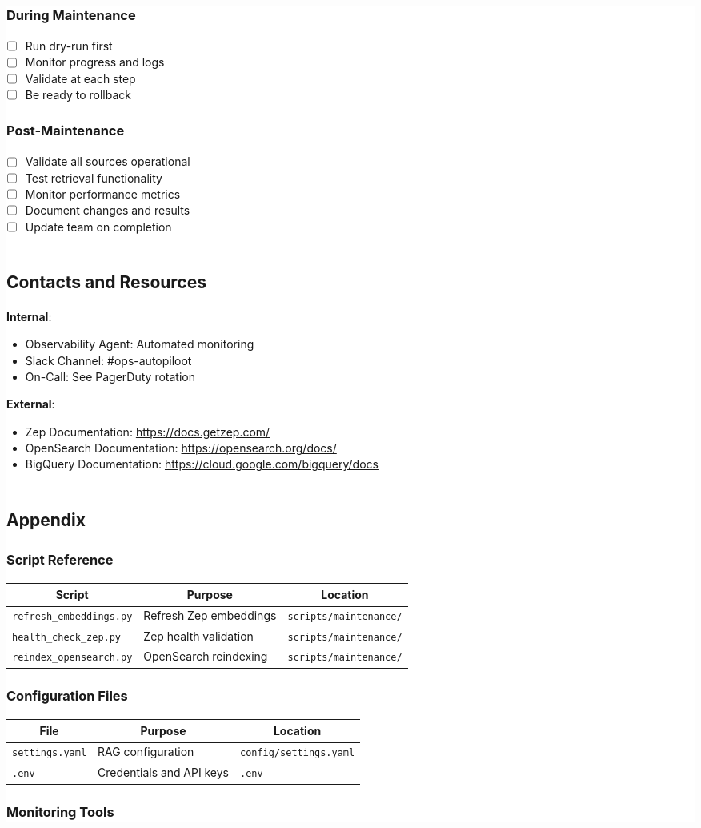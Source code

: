 ### During Maintenance

- [ ] Run dry-run first
- [ ] Monitor progress and logs
- [ ] Validate at each step
- [ ] Be ready to rollback

### Post-Maintenance

- [ ] Validate all sources operational
- [ ] Test retrieval functionality
- [ ] Monitor performance metrics
- [ ] Document changes and results
- [ ] Update team on completion

---

## Contacts and Resources

**Internal**:
- Observability Agent: Automated monitoring
- Slack Channel: #ops-autopiloot
- On-Call: See PagerDuty rotation

**External**:
- Zep Documentation: https://docs.getzep.com/
- OpenSearch Documentation: https://opensearch.org/docs/
- BigQuery Documentation: https://cloud.google.com/bigquery/docs

---

## Appendix

### Script Reference

| Script | Purpose | Location |
|--------|---------|----------|
| `refresh_embeddings.py` | Refresh Zep embeddings | `scripts/maintenance/` |
| `health_check_zep.py` | Zep health validation | `scripts/maintenance/` |
| `reindex_opensearch.py` | OpenSearch reindexing | `scripts/maintenance/` |

### Configuration Files

| File | Purpose | Location |
|------|---------|----------|
| `settings.yaml` | RAG configuration | `config/settings.yaml` |
| `.env` | Credentials and API keys | `.env` |

### Monitoring Tools
